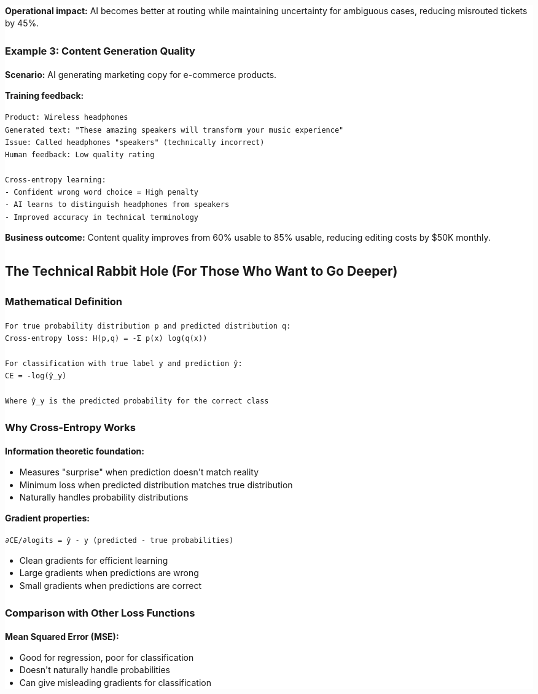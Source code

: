 **Operational impact:** AI becomes better at routing while maintaining uncertainty for ambiguous cases, reducing misrouted tickets by 45%.

### Example 3: Content Generation Quality
**Scenario:** AI generating marketing copy for e-commerce products.

**Training feedback:**
```
Product: Wireless headphones
Generated text: "These amazing speakers will transform your music experience"
Issue: Called headphones "speakers" (technically incorrect)
Human feedback: Low quality rating

Cross-entropy learning:
- Confident wrong word choice = High penalty
- AI learns to distinguish headphones from speakers
- Improved accuracy in technical terminology
```

**Business outcome:** Content quality improves from 60% usable to 85% usable, reducing editing costs by $50K monthly.

## The Technical Rabbit Hole (For Those Who Want to Go Deeper)

### Mathematical Definition
```
For true probability distribution p and predicted distribution q:
Cross-entropy loss: H(p,q) = -Σ p(x) log(q(x))

For classification with true label y and prediction ŷ:
CE = -log(ŷ_y)

Where ŷ_y is the predicted probability for the correct class
```

### Why Cross-Entropy Works
**Information theoretic foundation:**
- Measures "surprise" when prediction doesn't match reality
- Minimum loss when predicted distribution matches true distribution
- Naturally handles probability distributions

**Gradient properties:**
```
∂CE/∂logits = ŷ - y (predicted - true probabilities)
```
- Clean gradients for efficient learning
- Large gradients when predictions are wrong
- Small gradients when predictions are correct

### Comparison with Other Loss Functions
**Mean Squared Error (MSE):**
- Good for regression, poor for classification
- Doesn't naturally handle probabilities
- Can give misleading gradients for classification
